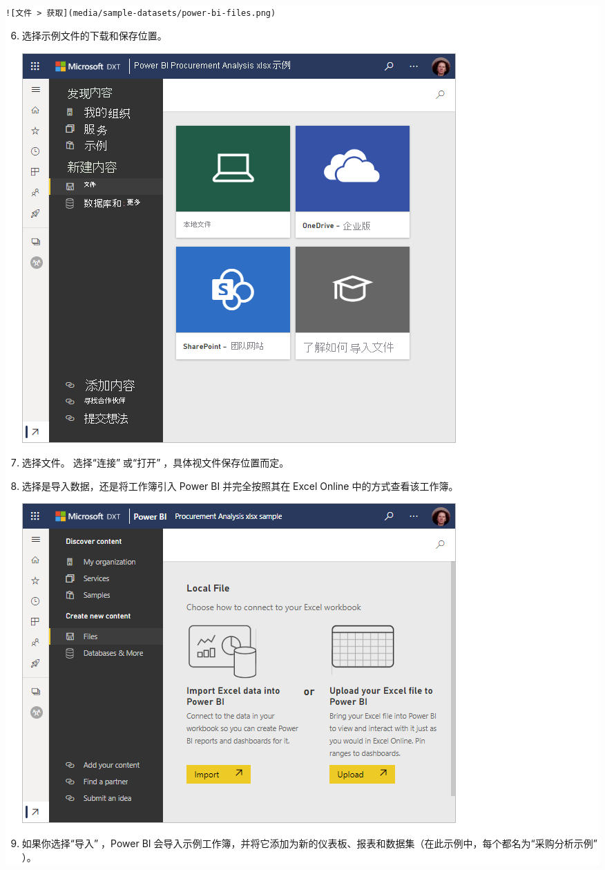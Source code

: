    ![文件 > 获取](media/sample-datasets/power-bi-files.png)
6. 选择示例文件的下载和保存位置。

    ![保存该示例的位置](media/sample-datasets/sample-files-select-location.png)
7. 选择文件。 选择“连接”  或“打开”  ，具体视文件保存位置而定。

8. 选择是导入数据，还是将工作簿引入 Power BI 并完全按照其在 Excel Online 中的方式查看该工作簿。

    ![导入或连接](media/sample-datasets/sample-files-import-connect.png)
9. 如果你选择“导入”  ，Power BI 会导入示例工作簿，并将它添加为新的仪表板、报表和数据集（在此示例中，每个都名为“采购分析示例”  ）。
